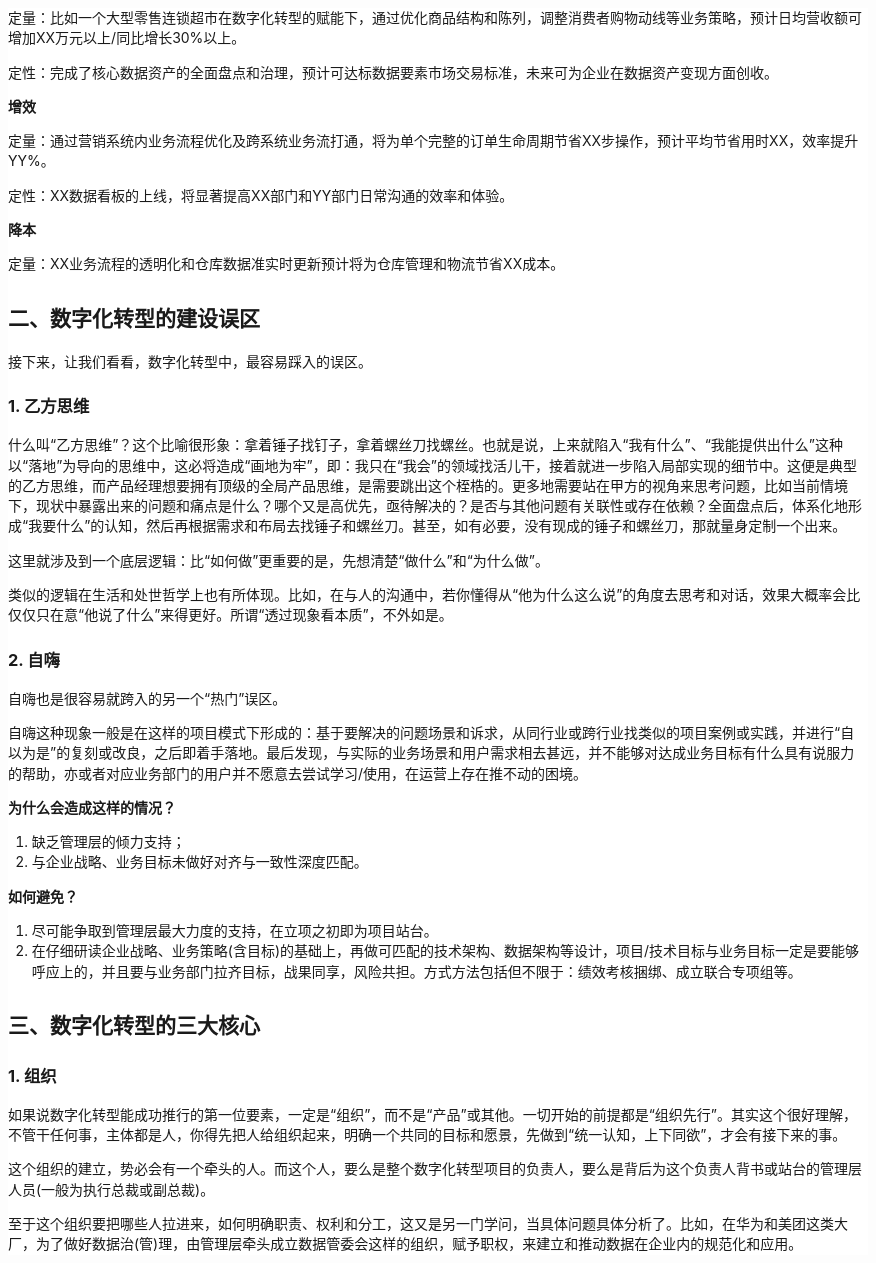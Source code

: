 定量：比如一个大型零售连锁超市在数字化转型的赋能下，通过优化商品结构和陈列，调整消费者购物动线等业务策略，预计日均营收额可增加XX万元以上/同比增长30%以上。

定性：完成了核心数据资产的全面盘点和治理，预计可达标数据要素市场交易标准，未来可为企业在数据资产变现方面创收。

**增效**

定量：通过营销系统内业务流程优化及跨系统业务流打通，将为单个完整的订单生命周期节省XX步操作，预计平均节省用时XX，效率提升YY%。

定性：XX数据看板的上线，将显著提高XX部门和YY部门日常沟通的效率和体验。

**降本**

定量：XX业务流程的透明化和仓库数据准实时更新预计将为仓库管理和物流节省XX成本。

## 二、数字化转型的建设误区

接下来，让我们看看，数字化转型中，最容易踩入的误区。

### 1\. 乙方思维

什么叫“乙方思维”？这个比喻很形象：拿着锤子找钉子，拿着螺丝刀找螺丝。也就是说，上来就陷入“我有什么”、“我能提供出什么”这种以“落地”为导向的思维中，这必将造成“画地为牢”，即：我只在“我会”的领域找活儿干，接着就进一步陷入局部实现的细节中。这便是典型的乙方思维，而产品经理想要拥有顶级的全局产品思维，是需要跳出这个桎梏的。更多地需要站在甲方的视角来思考问题，比如当前情境下，现状中暴露出来的问题和痛点是什么？哪个又是高优先，亟待解决的？是否与其他问题有关联性或存在依赖？全面盘点后，体系化地形成“我要什么”的认知，然后再根据需求和布局去找锤子和螺丝刀。甚至，如有必要，没有现成的锤子和螺丝刀，那就量身定制一个出来。

这里就涉及到一个底层逻辑：比“如何做”更重要的是，先想清楚“做什么”和“为什么做”。

类似的逻辑在生活和处世哲学上也有所体现。比如，在与人的沟通中，若你懂得从“他为什么这么说”的角度去思考和对话，效果大概率会比仅仅只在意“他说了什么”来得更好。所谓“透过现象看本质”，不外如是。

### 2\. 自嗨

自嗨也是很容易就跨入的另一个“热门”误区。

自嗨这种现象一般是在这样的项目模式下形成的：基于要解决的问题场景和诉求，从同行业或跨行业找类似的项目案例或实践，并进行“自以为是”的复刻或改良，之后即着手落地。最后发现，与实际的业务场景和用户需求相去甚远，并不能够对达成业务目标有什么具有说服力的帮助，亦或者对应业务部门的用户并不愿意去尝试学习/使用，在运营上存在推不动的困境。

**为什么会造成这样的情况？**

1.  缺乏管理层的倾力支持；
2.  与企业战略、业务目标未做好对齐与一致性深度匹配。

**如何避免？**

1.  尽可能争取到管理层最大力度的支持，在立项之初即为项目站台。
2.  在仔细研读企业战略、业务策略(含目标)的基础上，再做可匹配的技术架构、数据架构等设计，项目/技术目标与业务目标一定是要能够呼应上的，并且要与业务部门拉齐目标，战果同享，风险共担。方式方法包括但不限于：绩效考核捆绑、成立联合专项组等。

## 三、数字化转型的三大核心

### 1\. 组织

如果说数字化转型能成功推行的第一位要素，一定是“组织”，而不是“产品”或其他。一切开始的前提都是“组织先行”。其实这个很好理解，不管干任何事，主体都是人，你得先把人给组织起来，明确一个共同的目标和愿景，先做到“统一认知，上下同欲”，才会有接下来的事。

这个组织的建立，势必会有一个牵头的人。而这个人，要么是整个数字化转型项目的负责人，要么是背后为这个负责人背书或站台的管理层人员(一般为执行总裁或副总裁)。

至于这个组织要把哪些人拉进来，如何明确职责、权利和分工，这又是另一门学问，当具体问题具体分析了。比如，在华为和美团这类大厂，为了做好数据治(管)理，由管理层牵头成立数据管委会这样的组织，赋予职权，来建立和推动数据在企业内的规范化和应用。
